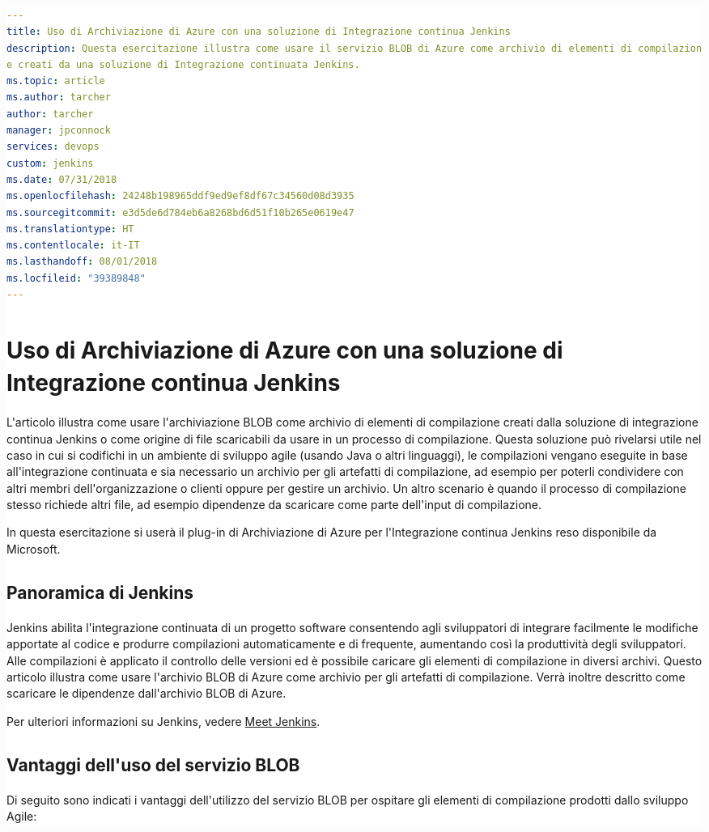 ```yaml
---
title: Uso di Archiviazione di Azure con una soluzione di Integrazione continua Jenkins
description: Questa esercitazione illustra come usare il servizio BLOB di Azure come archivio di elementi di compilazione creati da una soluzione di Integrazione continuata Jenkins.
ms.topic: article
ms.author: tarcher
author: tarcher
manager: jpconnock
services: devops
custom: jenkins
ms.date: 07/31/2018
ms.openlocfilehash: 24248b198965ddf9ed9ef8df67c34560d08d3935
ms.sourcegitcommit: e3d5de6d784eb6a8268bd6d51f10b265e0619e47
ms.translationtype: HT
ms.contentlocale: it-IT
ms.lasthandoff: 08/01/2018
ms.locfileid: "39389848"
---
```

# <a name="using-azure-storage-with-a-jenkins-continuous-integration-solution"></a>Uso di Archiviazione di Azure con una soluzione di Integrazione continua Jenkins

L'articolo illustra come usare l'archiviazione BLOB come archivio di elementi di compilazione creati dalla soluzione di integrazione continua Jenkins o come origine di file scaricabili da usare in un processo di compilazione. Questa soluzione può rivelarsi utile nel caso in cui si codifichi in un ambiente di sviluppo agile (usando Java o altri linguaggi), le compilazioni vengano eseguite in base all'integrazione continuata e sia necessario un archivio per gli artefatti di compilazione, ad esempio per poterli condividere con altri membri dell'organizzazione o clienti oppure per gestire un archivio. Un altro scenario è quando il processo di compilazione stesso richiede altri file, ad esempio dipendenze da scaricare come parte dell'input di compilazione.

In questa esercitazione si userà il plug-in di Archiviazione di Azure per l'Integrazione continua Jenkins reso disponibile da Microsoft.

## <a name="jenkins-overview"></a>Panoramica di Jenkins
Jenkins abilita l'integrazione continuata di un progetto software consentendo agli sviluppatori di integrare facilmente le modifiche apportate al codice e produrre compilazioni automaticamente e di frequente, aumentando così la produttività degli sviluppatori. Alle compilazioni è applicato il controllo delle versioni ed è possibile caricare gli elementi di compilazione in diversi archivi. Questo articolo illustra come usare l'archivio BLOB di Azure come archivio per gli artefatti di compilazione. Verrà inoltre descritto come scaricare le dipendenze dall'archivio BLOB di Azure.

Per ulteriori informazioni su Jenkins, vedere [Meet Jenkins](https://wiki.jenkins-ci.org/display/JENKINS/Meet+Jenkins).

## <a name="benefits-of-using-the-blob-service"></a>Vantaggi dell'uso del servizio BLOB
Di seguito sono indicati i vantaggi dell'utilizzo del servizio BLOB per ospitare gli elementi di compilazione prodotti dallo sviluppo Agile:
